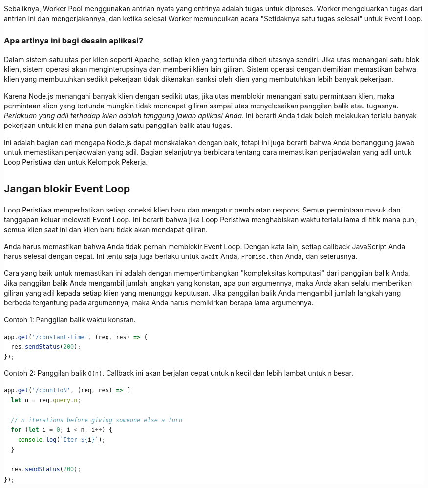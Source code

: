 Sebaliknya, Worker Pool menggunakan antrian nyata yang entrinya adalah tugas untuk diproses. Worker mengeluarkan tugas dari antrian ini dan mengerjakannya, dan ketika selesai Worker memunculkan acara "Setidaknya satu tugas selesai" untuk Event Loop.

### Apa artinya ini bagi desain aplikasi?
Dalam sistem satu utas per klien seperti Apache, setiap klien yang tertunda diberi utasnya sendiri. Jika utas menangani satu blok klien, sistem operasi akan menginterupsinya dan memberi klien lain giliran. Sistem operasi dengan demikian memastikan bahwa klien yang membutuhkan sedikit pekerjaan tidak dikenakan sanksi oleh klien yang membutuhkan lebih banyak pekerjaan.

Karena Node.js menangani banyak klien dengan sedikit utas, jika utas memblokir menangani satu permintaan klien, maka permintaan klien yang tertunda mungkin tidak mendapat giliran sampai utas menyelesaikan panggilan balik atau tugasnya. *Perlakuan yang adil terhadap klien adalah tanggung jawab aplikasi Anda*. Ini berarti Anda tidak boleh melakukan terlalu banyak pekerjaan untuk klien mana pun dalam satu panggilan balik atau tugas.

Ini adalah bagian dari mengapa Node.js dapat menskalakan dengan baik, tetapi ini juga berarti bahwa Anda bertanggung jawab untuk memastikan penjadwalan yang adil. Bagian selanjutnya berbicara tentang cara memastikan penjadwalan yang adil untuk Loop Peristiwa dan untuk Kelompok Pekerja.

## Jangan blokir Event Loop
Loop Peristiwa memperhatikan setiap koneksi klien baru dan mengatur pembuatan respons. Semua permintaan masuk dan tanggapan keluar melewati Event Loop. Ini berarti bahwa jika Loop Peristiwa menghabiskan waktu terlalu lama di titik mana pun, semua klien saat ini dan klien baru tidak akan mendapat giliran.

Anda harus memastikan bahwa Anda tidak pernah memblokir Event Loop. Dengan kata lain, setiap callback JavaScript Anda harus selesai dengan cepat. Ini tentu saja juga berlaku untuk `await` Anda, `Promise.then` Anda, dan seterusnya.

Cara yang baik untuk memastikan ini adalah dengan mempertimbangkan ["kompleksitas komputasi"](https://en.wikipedia.org/wiki/Time_complexity) dari panggilan balik Anda. Jika panggilan balik Anda mengambil jumlah langkah yang konstan, apa pun argumennya, maka Anda akan selalu memberikan giliran yang adil kepada setiap klien yang menunggu keputusan. Jika panggilan balik Anda mengambil jumlah langkah yang berbeda tergantung pada argumennya, maka Anda harus memikirkan berapa lama argumennya.

Contoh 1: Panggilan balik waktu konstan.

```javascript
app.get('/constant-time', (req, res) => {
  res.sendStatus(200);
});
```

Contoh 2: Panggilan balik `O(n)`. Callback ini akan berjalan cepat untuk `n` kecil dan lebih lambat untuk `n` besar.

```javascript
app.get('/countToN', (req, res) => {
  let n = req.query.n;

  // n iterations before giving someone else a turn
  for (let i = 0; i < n; i++) {
    console.log(`Iter ${i}`);
  }

  res.sendStatus(200);
});
```
